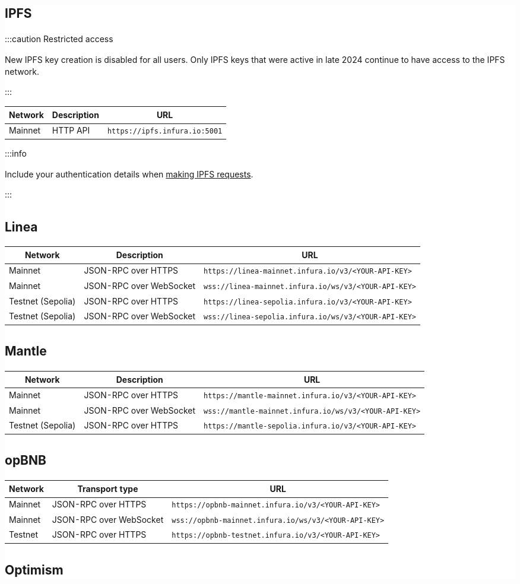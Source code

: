 ## IPFS

:::caution Restricted access

New IPFS key creation is disabled for all users. Only IPFS keys that were active in late 2024 continue
to have access to the IPFS network.

:::

| Network | Description | URL                           |
|---------|-------------|-------------------------------|
| Mainnet | HTTP API    | `https://ipfs.infura.io:5001` |

:::info

Include your authentication details when [making IPFS requests](/reference/ipfs/quickstart.md).

:::

## Linea

| Network           | Description             | URL                                             |
|-------------------|-------------------------|-------------------------------------------------|
| Mainnet           | JSON-RPC over HTTPS     | `https://linea-mainnet.infura.io/v3/<YOUR-API-KEY>`  |
| Mainnet           | JSON-RPC over WebSocket | `wss://linea-mainnet.infura.io/ws/v3/<YOUR-API-KEY>` |
| Testnet (Sepolia) | JSON-RPC over HTTPS     | `https://linea-sepolia.infura.io/v3/<YOUR-API-KEY>`  |
| Testnet (Sepolia) | JSON-RPC over WebSocket | `wss://linea-sepolia.infura.io/ws/v3/<YOUR-API-KEY>` |

## Mantle

| Network           | Description             | URL                                              |
|-------------------|-------------------------|--------------------------------------------------|
| Mainnet           | JSON-RPC over HTTPS     | `https://mantle-mainnet.infura.io/v3/<YOUR-API-KEY>`  |
| Mainnet           | JSON-RPC over WebSocket | `wss://mantle-mainnet.infura.io/ws/v3/<YOUR-API-KEY>` |
| Testnet (Sepolia) | JSON-RPC over HTTPS     | `https://mantle-sepolia.infura.io/v3/<YOUR-API-KEY>`  |

## opBNB

| Network           | Transport type          | URL                                             |
|-------------------|-------------------------|-------------------------------------------------|
| Mainnet           | JSON-RPC over HTTPS     | `https://opbnb-mainnet.infura.io/v3/<YOUR-API-KEY>`  |
| Mainnet           | JSON-RPC over WebSocket | `wss://opbnb-mainnet.infura.io/ws/v3/<YOUR-API-KEY>` |
| Testnet           | JSON-RPC over HTTPS     | `https://opbnb-testnet.infura.io/v3/<YOUR-API-KEY>`  |

## Optimism
